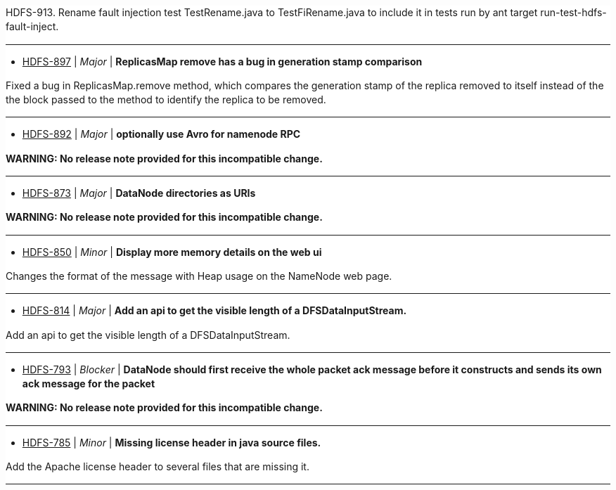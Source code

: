 HDFS-913. Rename fault injection test TestRename.java to TestFiRename.java to include it in tests run by ant target run-test-hdfs-fault-inject.


---

* [HDFS-897](https://issues.apache.org/jira/browse/HDFS-897) | *Major* | **ReplicasMap remove has a bug in generation stamp comparison**

Fixed a bug in ReplicasMap.remove method, which compares the generation stamp of the replica removed to  itself instead of the the block passed to the method to identify the replica to be removed.


---

* [HDFS-892](https://issues.apache.org/jira/browse/HDFS-892) | *Major* | **optionally use Avro for namenode RPC**

**WARNING: No release note provided for this incompatible change.**


---

* [HDFS-873](https://issues.apache.org/jira/browse/HDFS-873) | *Major* | **DataNode directories as URIs**

**WARNING: No release note provided for this incompatible change.**


---

* [HDFS-850](https://issues.apache.org/jira/browse/HDFS-850) | *Minor* | **Display more memory details on the web ui**

Changes the format of the message with Heap usage on the NameNode web page.


---

* [HDFS-814](https://issues.apache.org/jira/browse/HDFS-814) | *Major* | **Add an api to get the visible length of a DFSDataInputStream.**

Add an api to get the visible length of a DFSDataInputStream.


---

* [HDFS-793](https://issues.apache.org/jira/browse/HDFS-793) | *Blocker* | **DataNode should first receive the whole packet ack message before it constructs and sends its own ack message for the packet**

**WARNING: No release note provided for this incompatible change.**


---

* [HDFS-785](https://issues.apache.org/jira/browse/HDFS-785) | *Minor* | **Missing license header in java source files.**

Add the Apache license header to several files that are missing it.


---
